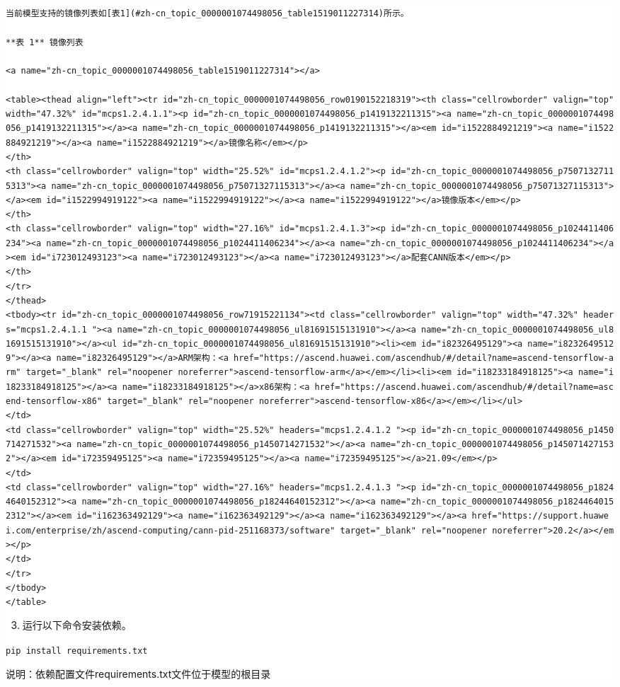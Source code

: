     当前模型支持的镜像列表如[表1](#zh-cn_topic_0000001074498056_table1519011227314)所示。

    **表 1** 镜像列表

    <a name="zh-cn_topic_0000001074498056_table1519011227314"></a>

    <table><thead align="left"><tr id="zh-cn_topic_0000001074498056_row0190152218319"><th class="cellrowborder" valign="top" width="47.32%" id="mcps1.2.4.1.1"><p id="zh-cn_topic_0000001074498056_p1419132211315"><a name="zh-cn_topic_0000001074498056_p1419132211315"></a><a name="zh-cn_topic_0000001074498056_p1419132211315"></a><em id="i1522884921219"><a name="i1522884921219"></a><a name="i1522884921219"></a>镜像名称</em></p>
    </th>
    <th class="cellrowborder" valign="top" width="25.52%" id="mcps1.2.4.1.2"><p id="zh-cn_topic_0000001074498056_p75071327115313"><a name="zh-cn_topic_0000001074498056_p75071327115313"></a><a name="zh-cn_topic_0000001074498056_p75071327115313"></a><em id="i1522994919122"><a name="i1522994919122"></a><a name="i1522994919122"></a>镜像版本</em></p>
    </th>
    <th class="cellrowborder" valign="top" width="27.16%" id="mcps1.2.4.1.3"><p id="zh-cn_topic_0000001074498056_p1024411406234"><a name="zh-cn_topic_0000001074498056_p1024411406234"></a><a name="zh-cn_topic_0000001074498056_p1024411406234"></a><em id="i723012493123"><a name="i723012493123"></a><a name="i723012493123"></a>配套CANN版本</em></p>
    </th>
    </tr>
    </thead>
    <tbody><tr id="zh-cn_topic_0000001074498056_row71915221134"><td class="cellrowborder" valign="top" width="47.32%" headers="mcps1.2.4.1.1 "><a name="zh-cn_topic_0000001074498056_ul81691515131910"></a><a name="zh-cn_topic_0000001074498056_ul81691515131910"></a><ul id="zh-cn_topic_0000001074498056_ul81691515131910"><li><em id="i82326495129"><a name="i82326495129"></a><a name="i82326495129"></a>ARM架构：<a href="https://ascend.huawei.com/ascendhub/#/detail?name=ascend-tensorflow-arm" target="_blank" rel="noopener noreferrer">ascend-tensorflow-arm</a></em></li><li><em id="i18233184918125"><a name="i18233184918125"></a><a name="i18233184918125"></a>x86架构：<a href="https://ascend.huawei.com/ascendhub/#/detail?name=ascend-tensorflow-x86" target="_blank" rel="noopener noreferrer">ascend-tensorflow-x86</a></em></li></ul>
    </td>
    <td class="cellrowborder" valign="top" width="25.52%" headers="mcps1.2.4.1.2 "><p id="zh-cn_topic_0000001074498056_p1450714271532"><a name="zh-cn_topic_0000001074498056_p1450714271532"></a><a name="zh-cn_topic_0000001074498056_p1450714271532"></a><em id="i72359495125"><a name="i72359495125"></a><a name="i72359495125"></a>21.09</em></p>
    </td>
    <td class="cellrowborder" valign="top" width="27.16%" headers="mcps1.2.4.1.3 "><p id="zh-cn_topic_0000001074498056_p18244640152312"><a name="zh-cn_topic_0000001074498056_p18244640152312"></a><a name="zh-cn_topic_0000001074498056_p18244640152312"></a><em id="i162363492129"><a name="i162363492129"></a><a name="i162363492129"></a><a href="https://support.huawei.com/enterprise/zh/ascend-computing/cann-pid-251168373/software" target="_blank" rel="noopener noreferrer">20.2</a></em></p>
    </td>
    </tr>
    </tbody>
    </table>

3. 运行以下命令安装依赖。
```
pip install requirements.txt
```
说明：依赖配置文件requirements.txt文件位于模型的根目录
